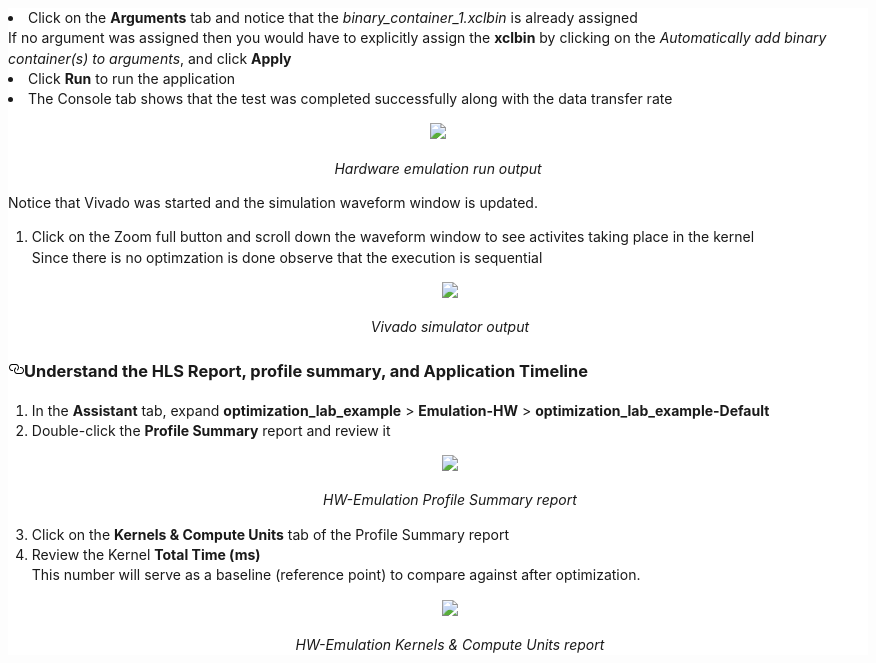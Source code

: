  </p>  
</li>
<li>Click on the <strong>Arguments</strong> tab and notice that the <em>binary_container_1.xclbin</em> is already assigned<br>
If no argument was assigned then you would have to explicitly assign the <strong>xclbin</strong> by clicking on the <em>Automatically add binary container(s) to arguments</em>, and click <strong>Apply</strong></li>
<li>Click <strong>Run</strong> to run the application</li>
<li>The Console tab shows that the test was completed successfully along with the data transfer rate
 <p align="center">
 <a target="_blank" rel="noopener noreferrer" href="/parimalp/awslabs_2018_2/blob/master/images/optimization_lab/FigOptimizationLab-15.png"><img src="/parimalp/awslabs_2018_2/raw/master/images/optimization_lab/FigOptimizationLab-15.png" style="max-width:100%;"></a>
 </p>
 <p align="center">
 <i>Hardware emulation run output</i>
 </p>  
</li>
</ol>
<p>Notice that Vivado was started and the simulation waveform window is updated.</p>
<ol>
<li>Click on the Zoom full button and scroll down the waveform window to see activites taking place in the kernel<br>
Since there is no optimzation is done observe that the execution is sequential
 <p align="center">
 <a target="_blank" rel="noopener noreferrer" href="/parimalp/awslabs_2018_2/blob/master/images/optimization_lab/FigOptimizationLab-15-1.png"><img src="/parimalp/awslabs_2018_2/raw/master/images/optimization_lab/FigOptimizationLab-15-1.png" style="max-width:100%;"></a>
 </p>
 <p align="center">
 <i>Vivado simulator output</i>
 </p>  
</li>
</ol>
<h3><a id="user-content-understand-the-hls-report-profile-summary-and-application-timeline" class="anchor" aria-hidden="true" href="#understand-the-hls-report-profile-summary-and-application-timeline"><svg class="octicon octicon-link" viewBox="0 0 16 16" version="1.1" width="16" height="16" aria-hidden="true"><path fill-rule="evenodd" d="M4 9h1v1H4c-1.5 0-3-1.69-3-3.5S2.55 3 4 3h4c1.45 0 3 1.69 3 3.5 0 1.41-.91 2.72-2 3.25V8.59c.58-.45 1-1.27 1-2.09C10 5.22 8.98 4 8 4H4c-.98 0-2 1.22-2 2.5S3 9 4 9zm9-3h-1v1h1c1 0 2 1.22 2 2.5S13.98 12 13 12H9c-.98 0-2-1.22-2-2.5 0-.83.42-1.64 1-2.09V6.25c-1.09.53-2 1.84-2 3.25C6 11.31 7.55 13 9 13h4c1.45 0 3-1.69 3-3.5S14.5 6 13 6z"></path></svg></a>Understand the HLS Report, profile summary, and Application Timeline</h3>
<ol>
<li>In the <strong>Assistant</strong> tab, expand <strong>optimization_lab_example</strong> &gt; <strong>Emulation-HW</strong> &gt; <strong>optimization_lab_example-Default</strong></li>
<li>Double-click the <strong>Profile Summary</strong> report and review it
 <p align="center">
 <a target="_blank" rel="noopener noreferrer" href="/parimalp/awslabs_2018_2/blob/master/images/optimization_lab/FigOptimizationLab-16.png"><img src="/parimalp/awslabs_2018_2/raw/master/images/optimization_lab/FigOptimizationLab-16.png" style="max-width:100%;"></a>
 </p>
 <p align="center">
 <i>HW-Emulation Profile Summary report</i>
 </p>  
</li>
<li>Click on the <strong>Kernels &amp; Compute Units</strong> tab of the Profile Summary report</li>
<li>Review the Kernel <strong>Total Time (ms)</strong><br>
This number will serve as a baseline (reference point) to compare against after optimization.
 <p align="center">
 <a target="_blank" rel="noopener noreferrer" href="/parimalp/awslabs_2018_2/blob/master/images/optimization_lab/FigOptimizationLab-17.png"><img src="/parimalp/awslabs_2018_2/raw/master/images/optimization_lab/FigOptimizationLab-17.png" style="max-width:100%;"></a>
 </p>
 <p align="center">
 <i>HW-Emulation Kernels &amp; Compute Units report</i>
 </p>  
</li>